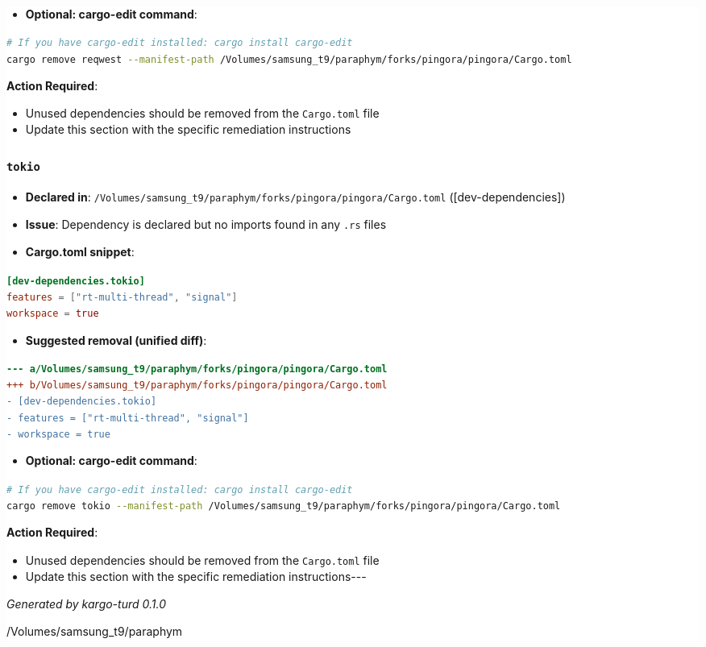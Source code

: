 - **Optional: cargo-edit command**:
```bash
# If you have cargo-edit installed: cargo install cargo-edit
cargo remove reqwest --manifest-path /Volumes/samsung_t9/paraphym/forks/pingora/pingora/Cargo.toml
```

**Action Required**:
- Unused dependencies should be removed from the `Cargo.toml` file
- Update this section with the specific remediation instructions
### `tokio`

- **Declared in**: `/Volumes/samsung_t9/paraphym/forks/pingora/pingora/Cargo.toml` ([dev-dependencies])
- **Issue**: Dependency is declared but no imports found in any `.rs` files

- **Cargo.toml snippet**:
```toml
[dev-dependencies.tokio]
features = ["rt-multi-thread", "signal"]
workspace = true
```

- **Suggested removal (unified diff)**:
```diff
--- a/Volumes/samsung_t9/paraphym/forks/pingora/pingora/Cargo.toml
+++ b/Volumes/samsung_t9/paraphym/forks/pingora/pingora/Cargo.toml
- [dev-dependencies.tokio]
- features = ["rt-multi-thread", "signal"]
- workspace = true
```

- **Optional: cargo-edit command**:
```bash
# If you have cargo-edit installed: cargo install cargo-edit
cargo remove tokio --manifest-path /Volumes/samsung_t9/paraphym/forks/pingora/pingora/Cargo.toml
```

**Action Required**:
- Unused dependencies should be removed from the `Cargo.toml` file
- Update this section with the specific remediation instructions---

*Generated by kargo-turd 0.1.0*

/Volumes/samsung_t9/paraphym